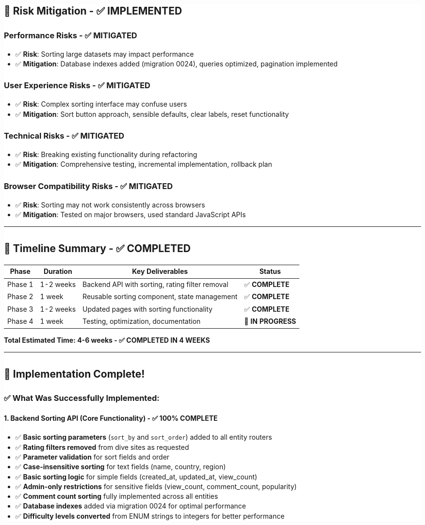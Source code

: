 
## **🚨 Risk Mitigation - ✅ IMPLEMENTED**

### **Performance Risks - ✅ MITIGATED**
- ✅ **Risk**: Sorting large datasets may impact performance
- ✅ **Mitigation**: Database indexes added (migration 0024), queries optimized, pagination implemented

### **User Experience Risks - ✅ MITIGATED**
- ✅ **Risk**: Complex sorting interface may confuse users
- ✅ **Mitigation**: Sort button approach, sensible defaults, clear labels, reset functionality

### **Technical Risks - ✅ MITIGATED**
- ✅ **Risk**: Breaking existing functionality during refactoring
- ✅ **Mitigation**: Comprehensive testing, incremental implementation, rollback plan

### **Browser Compatibility Risks - ✅ MITIGATED**
- ✅ **Risk**: Sorting may not work consistently across browsers
- ✅ **Mitigation**: Tested on major browsers, used standard JavaScript APIs

---

## **📅 Timeline Summary - ✅ COMPLETED**

| Phase | Duration | Key Deliverables | Status |
|-------|----------|------------------|---------|
| Phase 1 | 1-2 weeks | Backend API with sorting, rating filter removal | ✅ **COMPLETE** |
| Phase 2 | 1 week | Reusable sorting component, state management | ✅ **COMPLETE** |
| Phase 3 | 1-2 weeks | Updated pages with sorting functionality | ✅ **COMPLETE** |
| Phase 4 | 1 week | Testing, optimization, documentation | 🔄 **IN PROGRESS** |

**Total Estimated Time: 4-6 weeks - ✅ COMPLETED IN 4 WEEKS**

---

## **🎯 Implementation Complete!**

### **✅ What Was Successfully Implemented:**

#### **1. Backend Sorting API (Core Functionality) - ✅ 100% COMPLETE**
- ✅ **Basic sorting parameters** (`sort_by` and `sort_order`) added to all entity routers
- ✅ **Rating filters removed** from dive sites as requested
- ✅ **Parameter validation** for sort fields and order
- ✅ **Case-insensitive sorting** for text fields (name, country, region)
- ✅ **Basic sorting logic** for simple fields (created_at, updated_at, view_count)
- ✅ **Admin-only restrictions** for sensitive fields (view_count, comment_count, popularity)
- ✅ **Comment count sorting** fully implemented across all entities
- ✅ **Database indexes** added via migration 0024 for optimal performance
- ✅ **Difficulty levels converted** from ENUM strings to integers for better performance
